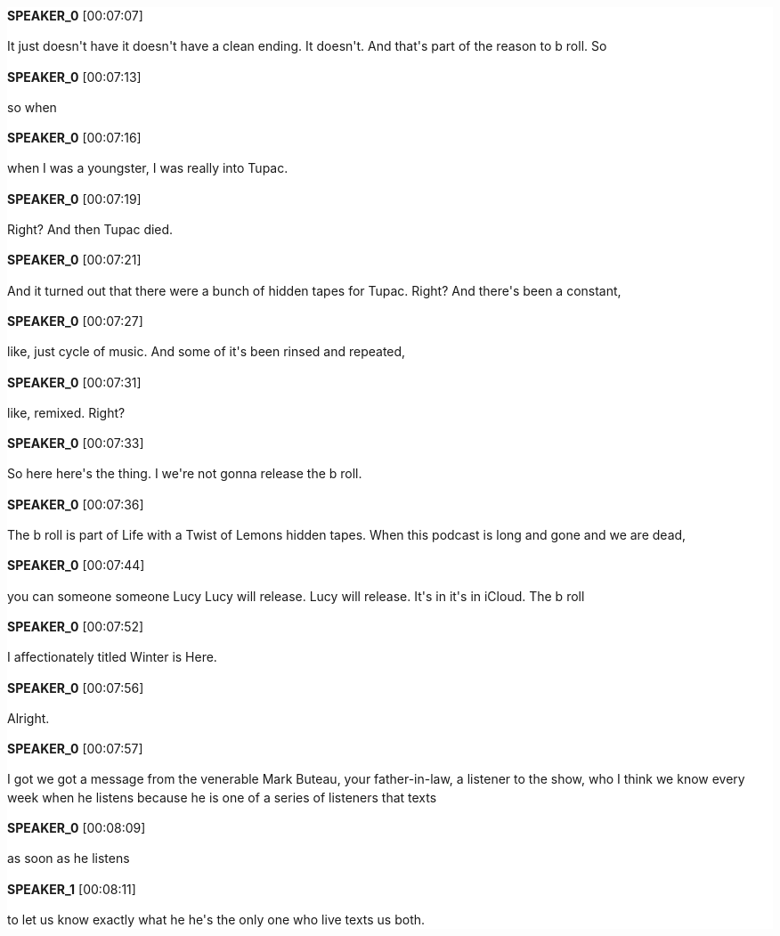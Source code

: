 **SPEAKER_0** [00:07:07]

It just doesn't have it doesn't have a clean ending. It doesn't. And that's part of the reason to b roll. So

**SPEAKER_0** [00:07:13]

so when

**SPEAKER_0** [00:07:16]

when I was a youngster, I was really into Tupac.

**SPEAKER_0** [00:07:19]

Right? And then Tupac died.

**SPEAKER_0** [00:07:21]

And it turned out that there were a bunch of hidden tapes for Tupac. Right? And there's been a constant,

**SPEAKER_0** [00:07:27]

like, just cycle of music. And some of it's been rinsed and repeated,

**SPEAKER_0** [00:07:31]

like, remixed. Right?

**SPEAKER_0** [00:07:33]

So here here's the thing. I we're not gonna release the b roll.

**SPEAKER_0** [00:07:36]

The b roll is part of Life with a Twist of Lemons hidden tapes. When this podcast is long and gone and we are dead,

**SPEAKER_0** [00:07:44]

you can someone someone Lucy Lucy will release. Lucy will release. It's in it's in iCloud. The b roll

**SPEAKER_0** [00:07:52]

I affectionately titled Winter is Here.

**SPEAKER_0** [00:07:56]

Alright.

**SPEAKER_0** [00:07:57]

I got we got a message from the venerable Mark Buteau, your father-in-law, a listener to the show, who I think we know every week when he listens because he is one of a series of listeners that texts

**SPEAKER_0** [00:08:09]

as soon as he listens

**SPEAKER_1** [00:08:11]

to let us know exactly what he he's the only one who live texts us both.
